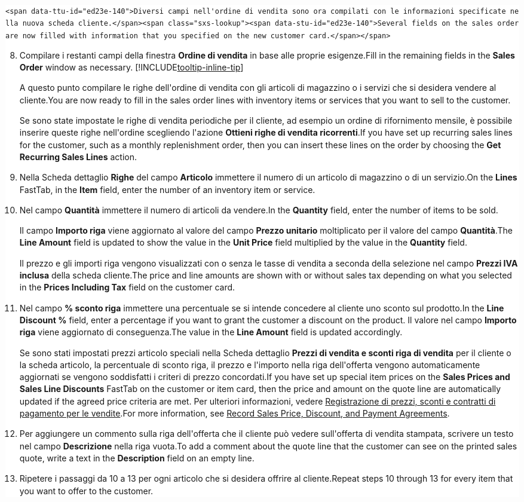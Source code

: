     <span data-ttu-id="ed23e-140">Diversi campi nell'ordine di vendita sono ora compilati con le informazioni specificate nella nuova scheda cliente.</span><span class="sxs-lookup"><span data-stu-id="ed23e-140">Several fields on the sales order are now filled with information that you specified on the new customer card.</span></span>
8. <span data-ttu-id="ed23e-141">Compilare i restanti campi della finestra **Ordine di vendita** in base alle proprie esigenze.</span><span class="sxs-lookup"><span data-stu-id="ed23e-141">Fill in the remaining fields in the **Sales Order** window as necessary.</span></span> [!INCLUDE[tooltip-inline-tip](includes/tooltip-inline-tip_md.md)]

    <span data-ttu-id="ed23e-142">A questo punto compilare le righe dell'ordine di vendita con gli articoli di magazzino o i servizi che si desidera vendere al cliente.</span><span class="sxs-lookup"><span data-stu-id="ed23e-142">You are now ready to fill in the sales order lines with inventory items or services that you want to sell to the customer.</span></span>

    <span data-ttu-id="ed23e-143">Se sono state impostate le righe di vendita periodiche per il cliente, ad esempio un ordine di rifornimento mensile, è possibile inserire queste righe nell'ordine scegliendo l'azione **Ottieni righe di vendita ricorrenti**.</span><span class="sxs-lookup"><span data-stu-id="ed23e-143">If you have set up recurring sales lines for the customer, such as a monthly replenishment order, then you can insert these lines on the order by choosing the **Get Recurring Sales Lines** action.</span></span>
9. <span data-ttu-id="ed23e-144">Nella Scheda dettaglio **Righe** del campo **Articolo** immettere il numero di un articolo di magazzino o di un servizio.</span><span class="sxs-lookup"><span data-stu-id="ed23e-144">On the **Lines** FastTab, in the **Item** field, enter the number of an inventory item or service.</span></span>  
10. <span data-ttu-id="ed23e-145">Nel campo **Quantità** immettere il numero di articoli da vendere.</span><span class="sxs-lookup"><span data-stu-id="ed23e-145">In the **Quantity** field, enter the number of items to be sold.</span></span>

    <span data-ttu-id="ed23e-146">Il campo **Importo riga** viene aggiornato al valore del campo **Prezzo unitario** moltiplicato per il valore del campo **Quantità**.</span><span class="sxs-lookup"><span data-stu-id="ed23e-146">The **Line Amount** field is updated to show the value in the **Unit Price** field multiplied by the value in the **Quantity** field.</span></span>

    <span data-ttu-id="ed23e-147">Il prezzo e gli importi riga vengono visualizzati con o senza le tasse di vendita a seconda della selezione nel campo **Prezzi IVA inclusa** della scheda cliente.</span><span class="sxs-lookup"><span data-stu-id="ed23e-147">The price and line amounts are shown with or without sales tax depending on what you selected in the **Prices Including Tax** field on the customer card.</span></span>
11. <span data-ttu-id="ed23e-148">Nel campo **% sconto riga** immettere una percentuale se si intende concedere al cliente uno sconto sul prodotto.</span><span class="sxs-lookup"><span data-stu-id="ed23e-148">In the **Line Discount %** field, enter a percentage if you want to grant the customer a discount on the product.</span></span> <span data-ttu-id="ed23e-149">Il valore nel campo **Importo riga** viene aggiornato di conseguenza.</span><span class="sxs-lookup"><span data-stu-id="ed23e-149">The value in the **Line Amount** field is updated accordingly.</span></span>

    <span data-ttu-id="ed23e-150">Se sono stati impostati prezzi articolo speciali nella Scheda dettaglio **Prezzi di vendita e sconti riga di vendita** per il cliente o la scheda articolo, la percentuale di sconto riga, il prezzo e l'importo nella riga dell'offerta vengono automaticamente aggiornati se vengono soddisfatti i criteri di prezzo concordati.</span><span class="sxs-lookup"><span data-stu-id="ed23e-150">If you have set up special item prices on the **Sales Prices and Sales Line Discounts** FastTab on the customer or item card, then the price and amount on the quote line are automatically updated if the agreed price criteria are met.</span></span> <span data-ttu-id="ed23e-151">Per ulteriori informazioni, vedere [Registrazione di prezzi, sconti e contratti di pagamento per le vendite](sales-how-record-sales-price-discount-payment-agreements.md).</span><span class="sxs-lookup"><span data-stu-id="ed23e-151">For more information, see [Record Sales Price, Discount, and Payment Agreements](sales-how-record-sales-price-discount-payment-agreements.md).</span></span>
12. <span data-ttu-id="ed23e-152">Per aggiungere un commento sulla riga dell'offerta che il cliente può vedere sull'offerta di vendita stampata, scrivere un testo nel campo **Descrizione** nella riga vuota.</span><span class="sxs-lookup"><span data-stu-id="ed23e-152">To add a comment about the quote line that the customer can see on the printed sales quote, write a text in the **Description** field on an empty line.</span></span>  
13. <span data-ttu-id="ed23e-153">Ripetere i passaggi da 10 a 13 per ogni articolo che si desidera offrire al cliente.</span><span class="sxs-lookup"><span data-stu-id="ed23e-153">Repeat steps 10 through 13 for every item that you want to offer to the customer.</span></span>
